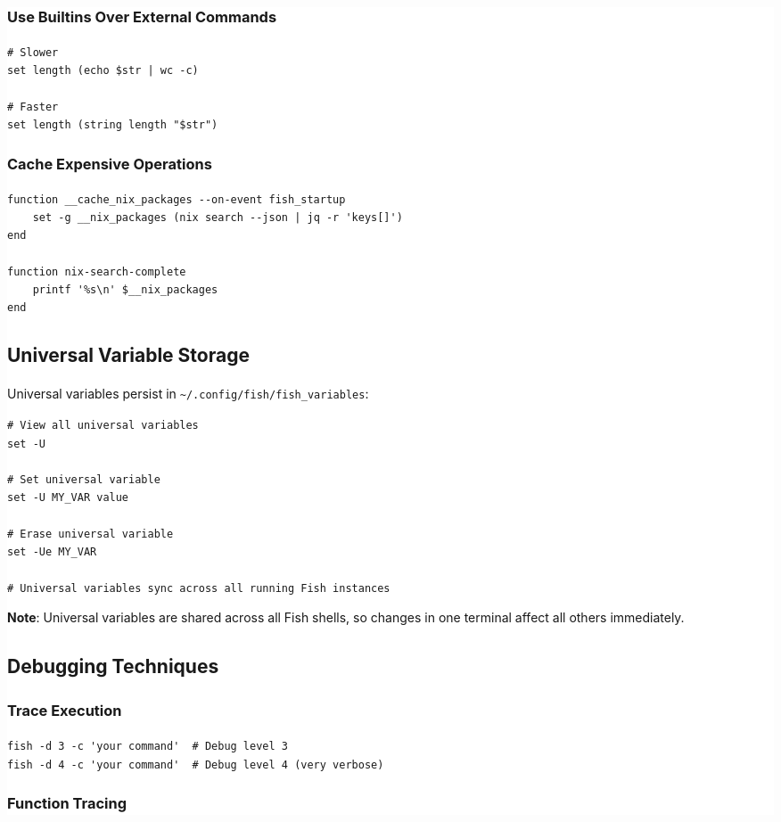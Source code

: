 ### Use Builtins Over External Commands

```fish
# Slower
set length (echo $str | wc -c)

# Faster
set length (string length "$str")
```

### Cache Expensive Operations

```fish
function __cache_nix_packages --on-event fish_startup
    set -g __nix_packages (nix search --json | jq -r 'keys[]')
end

function nix-search-complete
    printf '%s\n' $__nix_packages
end
```

## Universal Variable Storage

Universal variables persist in `~/.config/fish/fish_variables`:

```fish
# View all universal variables
set -U

# Set universal variable
set -U MY_VAR value

# Erase universal variable
set -Ue MY_VAR

# Universal variables sync across all running Fish instances
```

**Note**: Universal variables are shared across all Fish shells, so changes in one terminal affect all others immediately.

## Debugging Techniques

### Trace Execution

```fish
fish -d 3 -c 'your command'  # Debug level 3
fish -d 4 -c 'your command'  # Debug level 4 (very verbose)
```

### Function Tracing

